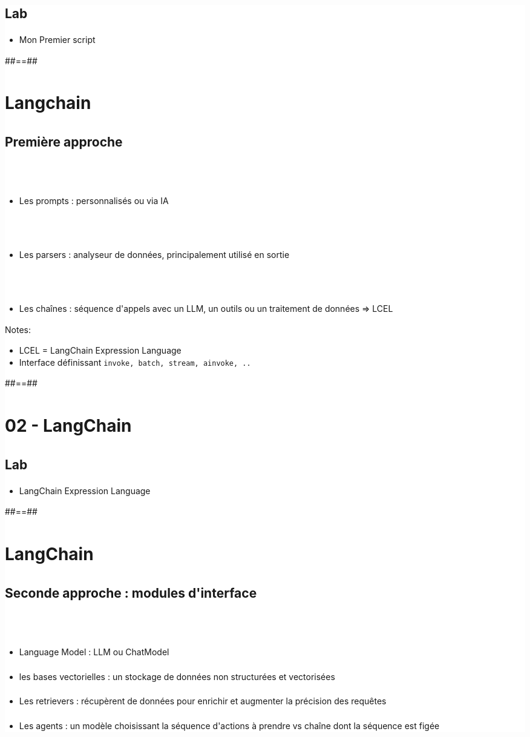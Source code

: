 ## Lab

* Mon Premier script

##==##



# Langchain

## Première approche

<br><br>

* Les prompts : personnalisés ou via IA

<br><br>

* Les parsers : analyseur de données, principalement utilisé en sortie

<br><br>

* Les chaînes : séquence d'appels avec un LLM, un outils ou un traitement de données => LCEL

Notes:
* LCEL = LangChain Expression Language
* Interface définissant ```invoke, batch, stream, ainvoke, ..```

##==##



# 02 - LangChain

## Lab

* LangChain Expression Language

##==##



# LangChain

## Seconde approche : modules d'interface

<br><br>

* Language Model : LLM ou ChatModel
<br><br>
* les bases vectorielles : un stockage de données non structurées et vectorisées
<br><br>
* Les retrievers : récupèrent de données pour enrichir et augmenter la précision des requêtes
<br><br>
* Les agents : un modèle choisissant la séquence d'actions à prendre vs chaîne dont la séquence est figée
